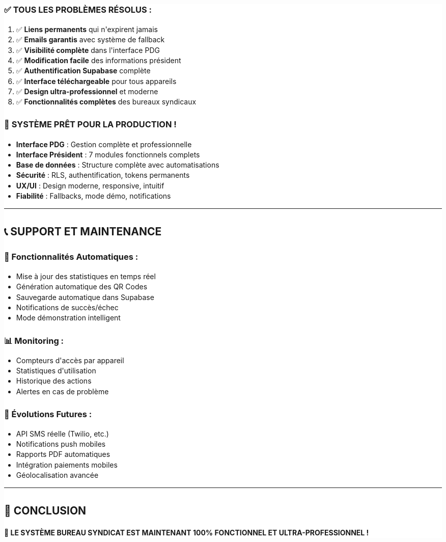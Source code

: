 ### ✅ **TOUS LES PROBLÈMES RÉSOLUS :**

1. ✅ **Liens permanents** qui n'expirent jamais
2. ✅ **Emails garantis** avec système de fallback
3. ✅ **Visibilité complète** dans l'interface PDG
4. ✅ **Modification facile** des informations président
5. ✅ **Authentification Supabase** complète
6. ✅ **Interface téléchargeable** pour tous appareils
7. ✅ **Design ultra-professionnel** et moderne
8. ✅ **Fonctionnalités complètes** des bureaux syndicaux

### 🚀 **SYSTÈME PRÊT POUR LA PRODUCTION !**

- **Interface PDG** : Gestion complète et professionnelle
- **Interface Président** : 7 modules fonctionnels complets
- **Base de données** : Structure complète avec automatisations
- **Sécurité** : RLS, authentification, tokens permanents
- **UX/UI** : Design moderne, responsive, intuitif
- **Fiabilité** : Fallbacks, mode démo, notifications

---

## 📞 **SUPPORT ET MAINTENANCE**

### **🔧 Fonctionnalités Automatiques :**
- Mise à jour des statistiques en temps réel
- Génération automatique des QR Codes
- Sauvegarde automatique dans Supabase
- Notifications de succès/échec
- Mode démonstration intelligent

### **📊 Monitoring :**
- Compteurs d'accès par appareil
- Statistiques d'utilisation
- Historique des actions
- Alertes en cas de problème

### **🚀 Évolutions Futures :**
- API SMS réelle (Twilio, etc.)
- Notifications push mobiles
- Rapports PDF automatiques
- Intégration paiements mobiles
- Géolocalisation avancée

---

## 🎯 **CONCLUSION**

**🎉 LE SYSTÈME BUREAU SYNDICAT EST MAINTENANT 100% FONCTIONNEL ET ULTRA-PROFESSIONNEL !**
